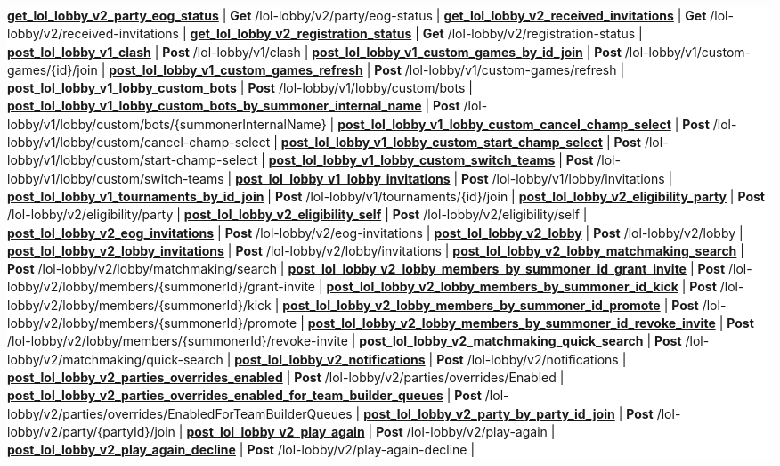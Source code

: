 [**get_lol_lobby_v2_party_eog_status**](PluginLolLobbyApi.md#get_lol_lobby_v2_party_eog_status) | **Get** /lol-lobby/v2/party/eog-status | 
[**get_lol_lobby_v2_received_invitations**](PluginLolLobbyApi.md#get_lol_lobby_v2_received_invitations) | **Get** /lol-lobby/v2/received-invitations | 
[**get_lol_lobby_v2_registration_status**](PluginLolLobbyApi.md#get_lol_lobby_v2_registration_status) | **Get** /lol-lobby/v2/registration-status | 
[**post_lol_lobby_v1_clash**](PluginLolLobbyApi.md#post_lol_lobby_v1_clash) | **Post** /lol-lobby/v1/clash | 
[**post_lol_lobby_v1_custom_games_by_id_join**](PluginLolLobbyApi.md#post_lol_lobby_v1_custom_games_by_id_join) | **Post** /lol-lobby/v1/custom-games/{id}/join | 
[**post_lol_lobby_v1_custom_games_refresh**](PluginLolLobbyApi.md#post_lol_lobby_v1_custom_games_refresh) | **Post** /lol-lobby/v1/custom-games/refresh | 
[**post_lol_lobby_v1_lobby_custom_bots**](PluginLolLobbyApi.md#post_lol_lobby_v1_lobby_custom_bots) | **Post** /lol-lobby/v1/lobby/custom/bots | 
[**post_lol_lobby_v1_lobby_custom_bots_by_summoner_internal_name**](PluginLolLobbyApi.md#post_lol_lobby_v1_lobby_custom_bots_by_summoner_internal_name) | **Post** /lol-lobby/v1/lobby/custom/bots/{summonerInternalName} | 
[**post_lol_lobby_v1_lobby_custom_cancel_champ_select**](PluginLolLobbyApi.md#post_lol_lobby_v1_lobby_custom_cancel_champ_select) | **Post** /lol-lobby/v1/lobby/custom/cancel-champ-select | 
[**post_lol_lobby_v1_lobby_custom_start_champ_select**](PluginLolLobbyApi.md#post_lol_lobby_v1_lobby_custom_start_champ_select) | **Post** /lol-lobby/v1/lobby/custom/start-champ-select | 
[**post_lol_lobby_v1_lobby_custom_switch_teams**](PluginLolLobbyApi.md#post_lol_lobby_v1_lobby_custom_switch_teams) | **Post** /lol-lobby/v1/lobby/custom/switch-teams | 
[**post_lol_lobby_v1_lobby_invitations**](PluginLolLobbyApi.md#post_lol_lobby_v1_lobby_invitations) | **Post** /lol-lobby/v1/lobby/invitations | 
[**post_lol_lobby_v1_tournaments_by_id_join**](PluginLolLobbyApi.md#post_lol_lobby_v1_tournaments_by_id_join) | **Post** /lol-lobby/v1/tournaments/{id}/join | 
[**post_lol_lobby_v2_eligibility_party**](PluginLolLobbyApi.md#post_lol_lobby_v2_eligibility_party) | **Post** /lol-lobby/v2/eligibility/party | 
[**post_lol_lobby_v2_eligibility_self**](PluginLolLobbyApi.md#post_lol_lobby_v2_eligibility_self) | **Post** /lol-lobby/v2/eligibility/self | 
[**post_lol_lobby_v2_eog_invitations**](PluginLolLobbyApi.md#post_lol_lobby_v2_eog_invitations) | **Post** /lol-lobby/v2/eog-invitations | 
[**post_lol_lobby_v2_lobby**](PluginLolLobbyApi.md#post_lol_lobby_v2_lobby) | **Post** /lol-lobby/v2/lobby | 
[**post_lol_lobby_v2_lobby_invitations**](PluginLolLobbyApi.md#post_lol_lobby_v2_lobby_invitations) | **Post** /lol-lobby/v2/lobby/invitations | 
[**post_lol_lobby_v2_lobby_matchmaking_search**](PluginLolLobbyApi.md#post_lol_lobby_v2_lobby_matchmaking_search) | **Post** /lol-lobby/v2/lobby/matchmaking/search | 
[**post_lol_lobby_v2_lobby_members_by_summoner_id_grant_invite**](PluginLolLobbyApi.md#post_lol_lobby_v2_lobby_members_by_summoner_id_grant_invite) | **Post** /lol-lobby/v2/lobby/members/{summonerId}/grant-invite | 
[**post_lol_lobby_v2_lobby_members_by_summoner_id_kick**](PluginLolLobbyApi.md#post_lol_lobby_v2_lobby_members_by_summoner_id_kick) | **Post** /lol-lobby/v2/lobby/members/{summonerId}/kick | 
[**post_lol_lobby_v2_lobby_members_by_summoner_id_promote**](PluginLolLobbyApi.md#post_lol_lobby_v2_lobby_members_by_summoner_id_promote) | **Post** /lol-lobby/v2/lobby/members/{summonerId}/promote | 
[**post_lol_lobby_v2_lobby_members_by_summoner_id_revoke_invite**](PluginLolLobbyApi.md#post_lol_lobby_v2_lobby_members_by_summoner_id_revoke_invite) | **Post** /lol-lobby/v2/lobby/members/{summonerId}/revoke-invite | 
[**post_lol_lobby_v2_matchmaking_quick_search**](PluginLolLobbyApi.md#post_lol_lobby_v2_matchmaking_quick_search) | **Post** /lol-lobby/v2/matchmaking/quick-search | 
[**post_lol_lobby_v2_notifications**](PluginLolLobbyApi.md#post_lol_lobby_v2_notifications) | **Post** /lol-lobby/v2/notifications | 
[**post_lol_lobby_v2_parties_overrides_enabled**](PluginLolLobbyApi.md#post_lol_lobby_v2_parties_overrides_enabled) | **Post** /lol-lobby/v2/parties/overrides/Enabled | 
[**post_lol_lobby_v2_parties_overrides_enabled_for_team_builder_queues**](PluginLolLobbyApi.md#post_lol_lobby_v2_parties_overrides_enabled_for_team_builder_queues) | **Post** /lol-lobby/v2/parties/overrides/EnabledForTeamBuilderQueues | 
[**post_lol_lobby_v2_party_by_party_id_join**](PluginLolLobbyApi.md#post_lol_lobby_v2_party_by_party_id_join) | **Post** /lol-lobby/v2/party/{partyId}/join | 
[**post_lol_lobby_v2_play_again**](PluginLolLobbyApi.md#post_lol_lobby_v2_play_again) | **Post** /lol-lobby/v2/play-again | 
[**post_lol_lobby_v2_play_again_decline**](PluginLolLobbyApi.md#post_lol_lobby_v2_play_again_decline) | **Post** /lol-lobby/v2/play-again-decline | 